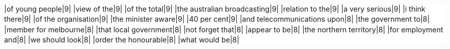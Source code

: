 |of young people|9|
|view of the|9|
|of the total|9|
|the australian broadcasting|9|
|relation to the|9|
|a very serious|9|
|i think there|9|
|of the organisation|9|
|the minister aware|9|
|40 per cent|9|
|and telecommunications upon|8|
|the government to|8|
|member for melbourne|8|
|that local government|8|
|not forget that|8|
|appear to be|8|
|the northern territory|8|
|for employment and|8|
|we should look|8|
|order the honourable|8|
|what would be|8|
